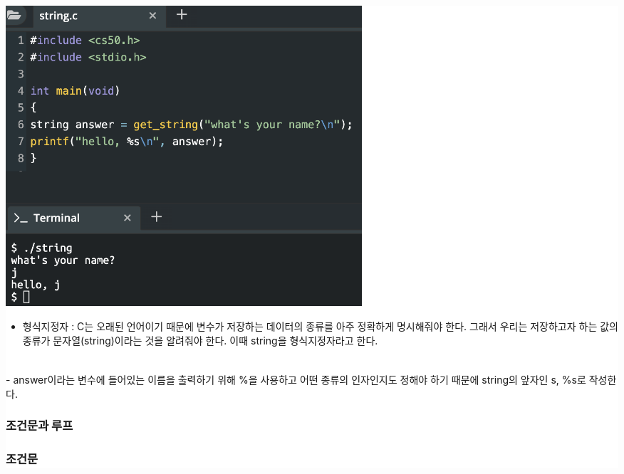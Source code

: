 <img src = "/assets/img/blog/cs50/6.png" width="500px">

- 형식지정자 : C는 오래된 언어이기 때문에 변수가 저장하는 데이터의 종류를 아주 정확하게 명시해줘야 한다. 그래서 우리는 저장하고자 하는 값의 종류가 문자열(string)이라는 것을 알려줘야 한다. 이때 string을 형식지정자라고 한다.   
<br>
- answer이라는 변수에 들어있는 이름을 출력하기 위해 %을 사용하고 어떤 종류의 인자인지도 정해야 하기 때문에 string의 앞자인 s, %s로 작성한다. 
  

### 조건문과 루프

### 조건문
